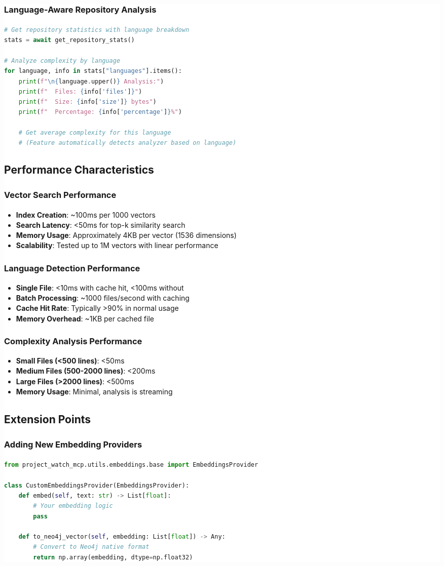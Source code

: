 ### Language-Aware Repository Analysis

```python
# Get repository statistics with language breakdown
stats = await get_repository_stats()

# Analyze complexity by language
for language, info in stats["languages"].items():
    print(f"\n{language.upper()} Analysis:")
    print(f"  Files: {info['files']}")
    print(f"  Size: {info['size']} bytes")
    print(f"  Percentage: {info['percentage']}%")
    
    # Get average complexity for this language
    # (Feature automatically detects analyzer based on language)
```

## Performance Characteristics

### Vector Search Performance
- **Index Creation**: ~100ms per 1000 vectors
- **Search Latency**: <50ms for top-k similarity search
- **Memory Usage**: Approximately 4KB per vector (1536 dimensions)
- **Scalability**: Tested up to 1M vectors with linear performance

### Language Detection Performance
- **Single File**: <10ms with cache hit, <100ms without
- **Batch Processing**: ~1000 files/second with caching
- **Cache Hit Rate**: Typically >90% in normal usage
- **Memory Overhead**: ~1KB per cached file

### Complexity Analysis Performance
- **Small Files (<500 lines)**: <50ms
- **Medium Files (500-2000 lines)**: <200ms
- **Large Files (>2000 lines)**: <500ms
- **Memory Usage**: Minimal, analysis is streaming

## Extension Points

### Adding New Embedding Providers

```python
from project_watch_mcp.utils.embeddings.base import EmbeddingsProvider

class CustomEmbeddingsProvider(EmbeddingsProvider):
    def embed(self, text: str) -> List[float]:
        # Your embedding logic
        pass
    
    def to_neo4j_vector(self, embedding: List[float]) -> Any:
        # Convert to Neo4j native format
        return np.array(embedding, dtype=np.float32)
```
